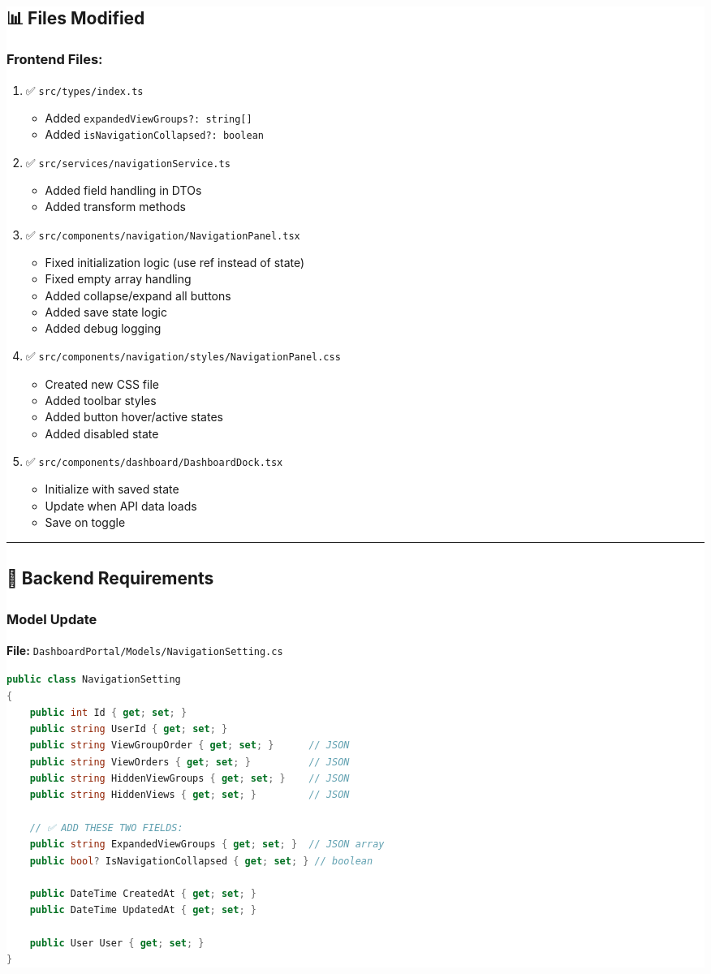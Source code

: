 
## 📊 Files Modified

### Frontend Files:
1. ✅ `src/types/index.ts`
   - Added `expandedViewGroups?: string[]`
   - Added `isNavigationCollapsed?: boolean`

2. ✅ `src/services/navigationService.ts`
   - Added field handling in DTOs
   - Added transform methods

3. ✅ `src/components/navigation/NavigationPanel.tsx`
   - Fixed initialization logic (use ref instead of state)
   - Fixed empty array handling
   - Added collapse/expand all buttons
   - Added save state logic
   - Added debug logging

4. ✅ `src/components/navigation/styles/NavigationPanel.css`
   - Created new CSS file
   - Added toolbar styles
   - Added button hover/active states
   - Added disabled state

5. ✅ `src/components/dashboard/DashboardDock.tsx`
   - Initialize with saved state
   - Update when API data loads
   - Save on toggle

---

## 🔧 Backend Requirements

### Model Update

**File:** `DashboardPortal/Models/NavigationSetting.cs`

```csharp
public class NavigationSetting
{
    public int Id { get; set; }
    public string UserId { get; set; }
    public string ViewGroupOrder { get; set; }      // JSON
    public string ViewOrders { get; set; }          // JSON
    public string HiddenViewGroups { get; set; }    // JSON
    public string HiddenViews { get; set; }         // JSON
    
    // ✅ ADD THESE TWO FIELDS:
    public string ExpandedViewGroups { get; set; }  // JSON array
    public bool? IsNavigationCollapsed { get; set; } // boolean
    
    public DateTime CreatedAt { get; set; }
    public DateTime UpdatedAt { get; set; }
    
    public User User { get; set; }
}
```
